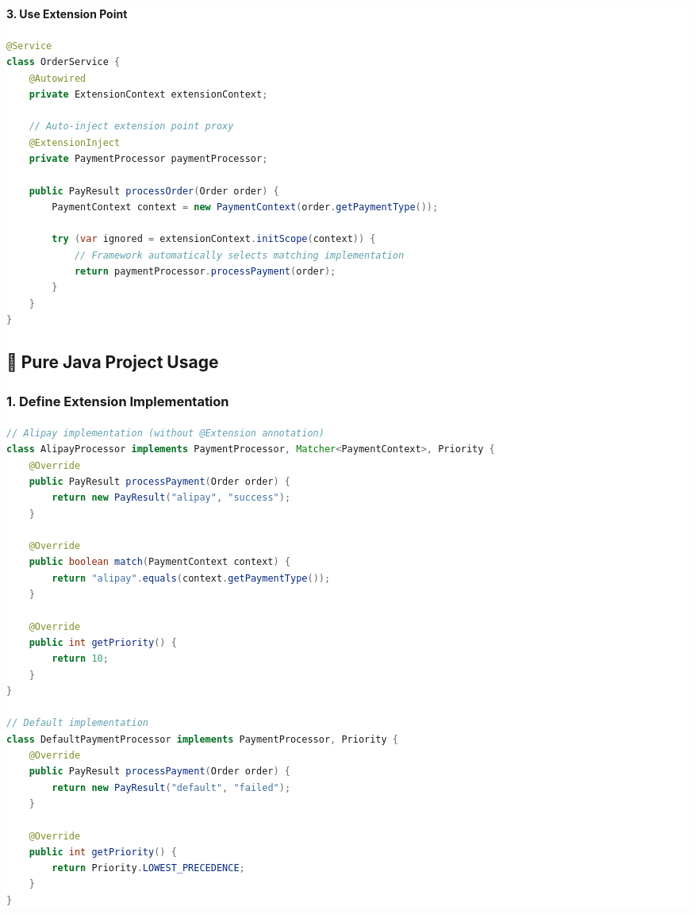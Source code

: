 #### 3. Use Extension Point
```java
@Service
class OrderService {
    @Autowired
    private ExtensionContext extensionContext;
    
    // Auto-inject extension point proxy
    @ExtensionInject
    private PaymentProcessor paymentProcessor;

    public PayResult processOrder(Order order) {
        PaymentContext context = new PaymentContext(order.getPaymentType());
        
        try (var ignored = extensionContext.initScope(context)) {
            // Framework automatically selects matching implementation
            return paymentProcessor.processPayment(order);
        }
    }
}
```

## 🌈 Pure Java Project Usage

### 1. Define Extension Implementation
```java
// Alipay implementation (without @Extension annotation)
class AlipayProcessor implements PaymentProcessor, Matcher<PaymentContext>, Priority {
    @Override
    public PayResult processPayment(Order order) {
        return new PayResult("alipay", "success");
    }

    @Override
    public boolean match(PaymentContext context) {
        return "alipay".equals(context.getPaymentType());
    }

    @Override
    public int getPriority() {
        return 10;
    }
}

// Default implementation
class DefaultPaymentProcessor implements PaymentProcessor, Priority {
    @Override
    public PayResult processPayment(Order order) {
        return new PayResult("default", "failed");
    }

    @Override
    public int getPriority() {
        return Priority.LOWEST_PRECEDENCE;
    }
}
```

